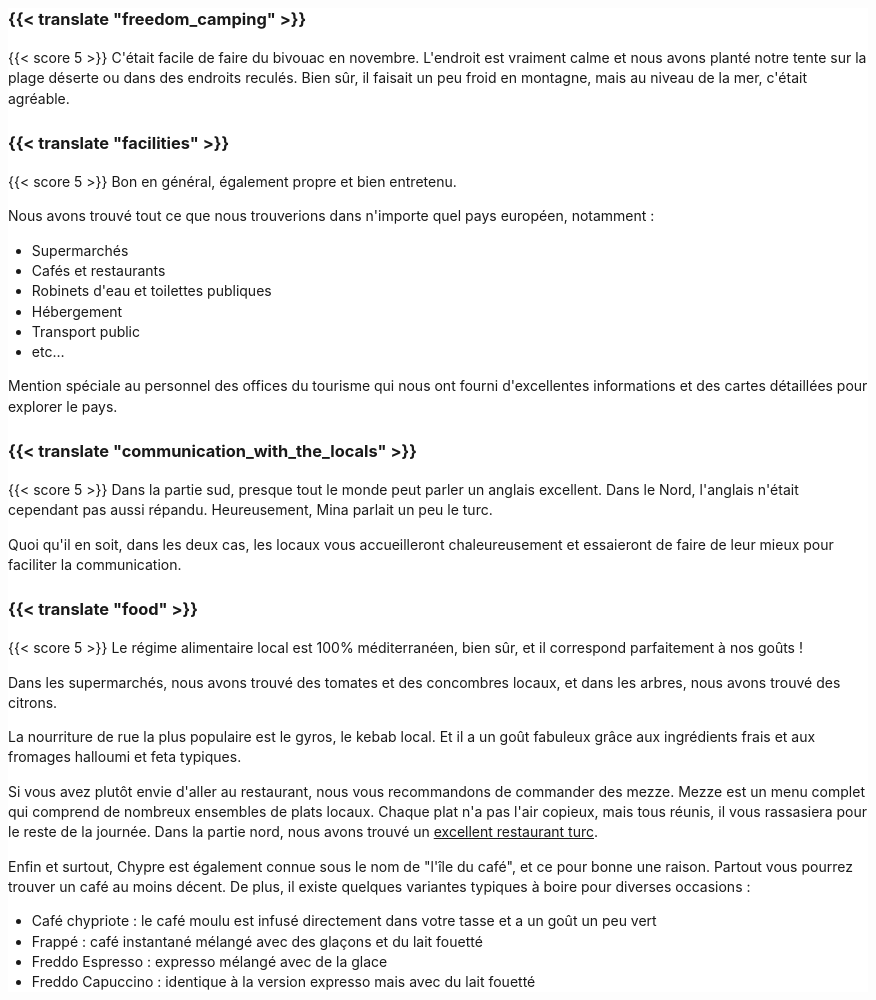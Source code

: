 
### {{< translate "freedom_camping" >}}
{{< score 5 >}}
C'était facile de faire du bivouac en novembre. L'endroit est vraiment calme et nous avons planté notre tente sur la plage déserte ou dans des endroits reculés. Bien sûr, il faisait un peu froid en montagne, mais au niveau de la mer, c'était agréable.


### {{< translate "facilities" >}}
{{< score 5 >}}
Bon en général, également propre et bien entretenu.

Nous avons trouvé tout ce que nous trouverions dans n'importe quel pays européen, notamment :

- Supermarchés
- Cafés et restaurants
- Robinets d'eau et toilettes publiques
- Hébergement
- Transport public
- etc…

Mention spéciale au personnel des offices du tourisme qui nous ont fourni d'excellentes informations et des cartes détaillées pour explorer le pays.



### {{< translate "communication_with_the_locals" >}}
{{< score 5 >}}
Dans la partie sud, presque tout le monde peut parler un anglais excellent. Dans le Nord, l'anglais n'était cependant pas aussi répandu. Heureusement, Mina parlait un peu le turc.

Quoi qu'il en soit, dans les deux cas, les locaux vous accueilleront chaleureusement et essaieront de faire de leur mieux pour faciliter la communication.


### {{< translate "food" >}}
{{< score 5 >}}
Le régime alimentaire local est 100% méditerranéen, bien sûr, et il correspond parfaitement à nos goûts !

Dans les supermarchés, nous avons trouvé des tomates et des concombres locaux, et dans les arbres, nous avons trouvé des citrons.

La nourriture de rue la plus populaire est le gyros, le kebab local. Et il a un goût fabuleux grâce aux ingrédients frais et aux fromages halloumi et feta typiques.

Si vous avez plutôt envie d'aller au restaurant, nous vous recommandons de commander des mezze. Mezze est un menu complet qui comprend de nombreux ensembles de plats locaux. Chaque plat n'a pas l'air copieux, mais tous réunis, il vous rassasiera pour le reste de la journée. Dans la partie nord, nous avons trouvé un [excellent restaurant turc](https://goo.gl/maps/iKQDHXXu1BBug7vT7).

Enfin et surtout, Chypre est également connue sous le nom de "l'île du café", et ce pour bonne une raison. Partout vous pourrez trouver un café au moins décent. De plus, il existe quelques variantes typiques à boire pour diverses occasions :

- Café chypriote : le café moulu est infusé directement dans votre tasse et a un goût un peu vert
- Frappé : café instantané mélangé avec des glaçons et du lait fouetté
- Freddo Espresso : expresso mélangé avec de la glace
- Freddo Capuccino : identique à la version expresso mais avec du lait fouetté
